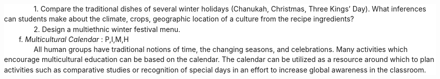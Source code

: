 <font color="#ffffff" style="visibility:hidden;">
____
</font>
<font color="#ffffff" style="visibility:hidden;">
____
</font>
1. Compare the traditional dishes of several winter holidays (Chanukah, Christmas, Three Kings’ Day). What inferences can students make about the climate, crops, geographic location of a culture from the recipe ingredients?
<dt>
<font color="#ffffff" style="visibility:hidden;">
____
</font>
<font color="#ffffff" style="visibility:hidden;">
____
</font>
2. Design a multiethnic winter festival menu.
<dt>
<font color="#ffffff" style="visibility:hidden;">
____
</font>
f.
<i>
Multicultural Calendar
</i>
: P,I,M,H
<dt>
<font color="#ffffff" style="visibility:hidden;">
____
</font>
<font color="#ffffff" style="visibility:hidden;">
____
</font>
All human groups have traditional notions of time, the changing seasons, and celebrations. Many activities which encourage multicultural education can be based on the calendar. The calendar can be utilized as a resource around which to plan activities such as comparative studies or recognition of special days in an effort to increase global awareness in the classroom.
</dt>
</dt>
</dt>
</dt>
</dt>
</dt>
</dt>
</dt>
</dt>
</dt>
</dt>
</dt>
</dt>
</dt>
</dt>
</dt>
</dt>
</dt>
</dt>
</dt>
</dt>
</dt>
</dt>
</dt>
</dt>
